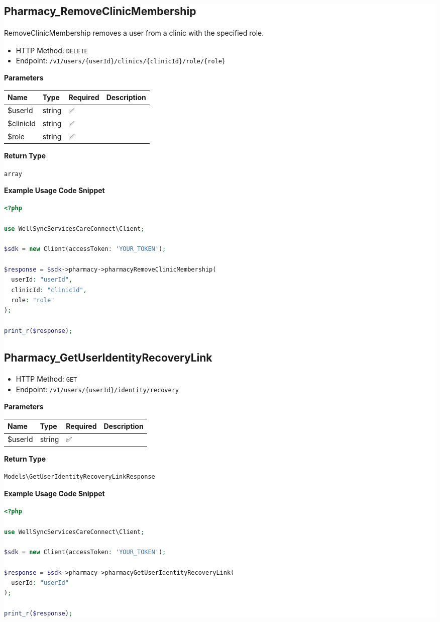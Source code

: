 ## Pharmacy_RemoveClinicMembership

RemoveClinicMembership removes a user from a clinic with the specified role.


- HTTP Method: `DELETE`
- Endpoint: `/v1/users/{userId}/clinics/{clinicId}/role/{role}`

**Parameters**

| Name    | Type| Required | Description |
| :-------- | :----------| :----------| :----------|
| $userId | string | ✅ |  |
| $clinicId | string | ✅ |  |
| $role | string | ✅ |  |

**Return Type**

`array`

**Example Usage Code Snippet**
```php
<?php

use WellSyncServicesCareConnect\Client;

$sdk = new Client(accessToken: 'YOUR_TOKEN');

$response = $sdk->pharmacy->pharmacyRemoveClinicMembership(
  userId: "userId",
  clinicId: "clinicId",
  role: "role"
);

print_r($response);
```

## Pharmacy_GetUserIdentityRecoveryLink


- HTTP Method: `GET`
- Endpoint: `/v1/users/{userId}/identity/recovery`

**Parameters**

| Name    | Type| Required | Description |
| :-------- | :----------| :----------| :----------|
| $userId | string | ✅ |  |

**Return Type**

`Models\GetUserIdentityRecoveryLinkResponse`

**Example Usage Code Snippet**
```php
<?php

use WellSyncServicesCareConnect\Client;

$sdk = new Client(accessToken: 'YOUR_TOKEN');

$response = $sdk->pharmacy->pharmacyGetUserIdentityRecoveryLink(
  userId: "userId"
);

print_r($response);
```